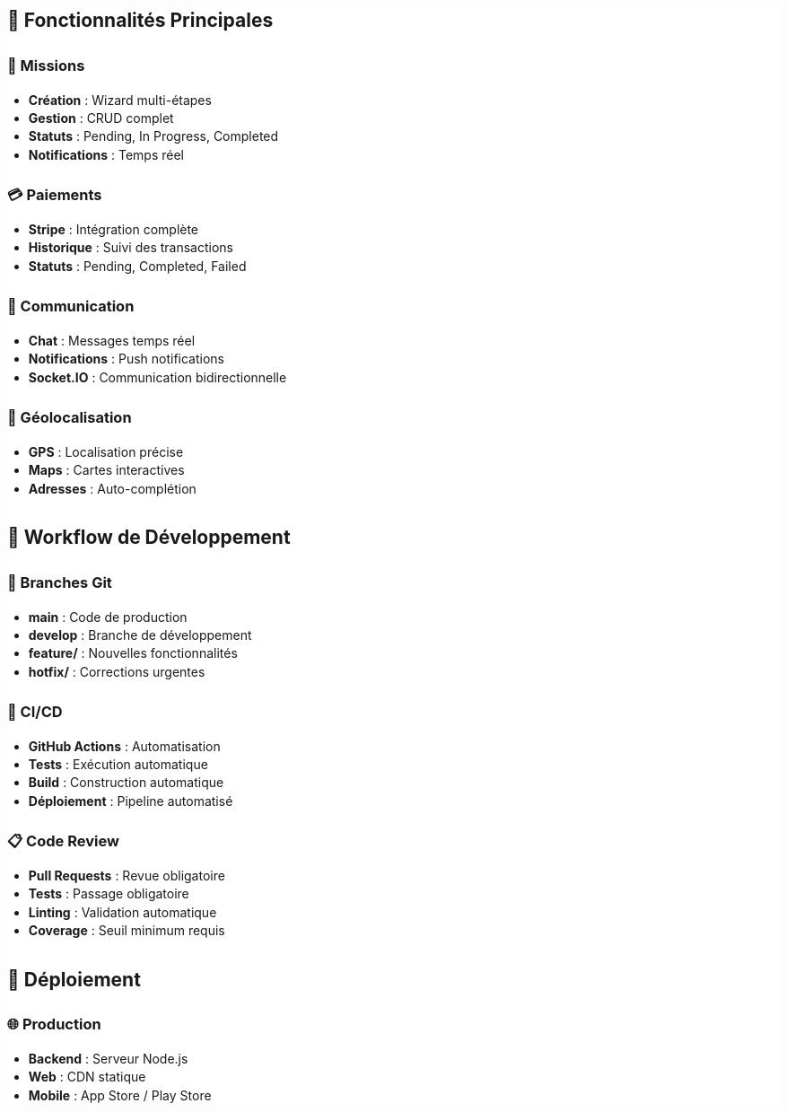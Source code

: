 ## 📱 Fonctionnalités Principales

### 🎯 Missions
- **Création** : Wizard multi-étapes
- **Gestion** : CRUD complet
- **Statuts** : Pending, In Progress, Completed
- **Notifications** : Temps réel

### 💳 Paiements
- **Stripe** : Intégration complète
- **Historique** : Suivi des transactions
- **Statuts** : Pending, Completed, Failed

### 💬 Communication
- **Chat** : Messages temps réel
- **Notifications** : Push notifications
- **Socket.IO** : Communication bidirectionnelle

### 📍 Géolocalisation
- **GPS** : Localisation précise
- **Maps** : Cartes interactives
- **Adresses** : Auto-complétion

## 🔄 Workflow de Développement

### 🌿 Branches Git
- **main** : Code de production
- **develop** : Branche de développement
- **feature/** : Nouvelles fonctionnalités
- **hotfix/** : Corrections urgentes

### 🔄 CI/CD
- **GitHub Actions** : Automatisation
- **Tests** : Exécution automatique
- **Build** : Construction automatique
- **Déploiement** : Pipeline automatisé

### 📋 Code Review
- **Pull Requests** : Revue obligatoire
- **Tests** : Passage obligatoire
- **Linting** : Validation automatique
- **Coverage** : Seuil minimum requis

## 🚀 Déploiement

### 🌐 Production
- **Backend** : Serveur Node.js
- **Web** : CDN statique
- **Mobile** : App Store / Play Store
